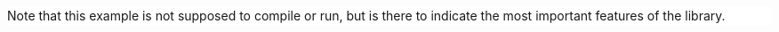 Note that this example is not supposed to compile or run, but is there to indicate
the most important features of the library.


